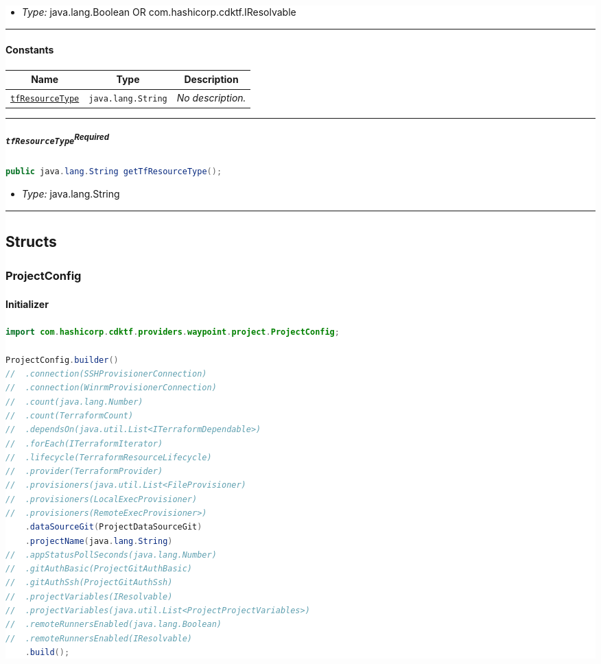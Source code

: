 - *Type:* java.lang.Boolean OR com.hashicorp.cdktf.IResolvable

---

#### Constants <a name="Constants" id="Constants"></a>

| **Name** | **Type** | **Description** |
| --- | --- | --- |
| <code><a href="#@cdktf/provider-waypoint.project.Project.property.tfResourceType">tfResourceType</a></code> | <code>java.lang.String</code> | *No description.* |

---

##### `tfResourceType`<sup>Required</sup> <a name="tfResourceType" id="@cdktf/provider-waypoint.project.Project.property.tfResourceType"></a>

```java
public java.lang.String getTfResourceType();
```

- *Type:* java.lang.String

---

## Structs <a name="Structs" id="Structs"></a>

### ProjectConfig <a name="ProjectConfig" id="@cdktf/provider-waypoint.project.ProjectConfig"></a>

#### Initializer <a name="Initializer" id="@cdktf/provider-waypoint.project.ProjectConfig.Initializer"></a>

```java
import com.hashicorp.cdktf.providers.waypoint.project.ProjectConfig;

ProjectConfig.builder()
//  .connection(SSHProvisionerConnection)
//  .connection(WinrmProvisionerConnection)
//  .count(java.lang.Number)
//  .count(TerraformCount)
//  .dependsOn(java.util.List<ITerraformDependable>)
//  .forEach(ITerraformIterator)
//  .lifecycle(TerraformResourceLifecycle)
//  .provider(TerraformProvider)
//  .provisioners(java.util.List<FileProvisioner)
//  .provisioners(LocalExecProvisioner)
//  .provisioners(RemoteExecProvisioner>)
    .dataSourceGit(ProjectDataSourceGit)
    .projectName(java.lang.String)
//  .appStatusPollSeconds(java.lang.Number)
//  .gitAuthBasic(ProjectGitAuthBasic)
//  .gitAuthSsh(ProjectGitAuthSsh)
//  .projectVariables(IResolvable)
//  .projectVariables(java.util.List<ProjectProjectVariables>)
//  .remoteRunnersEnabled(java.lang.Boolean)
//  .remoteRunnersEnabled(IResolvable)
    .build();
```
